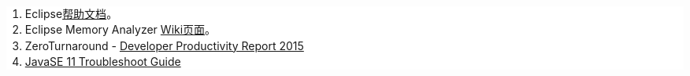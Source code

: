 1. Eclipse[帮助文档](https://help.eclipse.org)。
2. Eclipse Memory Analyzer [Wiki页面](https://wiki.eclipse.org/MemoryAnalyzer)。
3. ZeroTurnaround - [Developer Productivity Report 2015](https://zeroturnaround.com/rebellabs/top-5-java-profilers-revealed-real-world-data-with-visualvm-jprofiler-java-mission-control-yourkit-and-custom-tooling/)
4. [JavaSE 11 Troubleshoot Guide](https://docs.oracle.com/en/java/javase/11/troubleshoot/)

